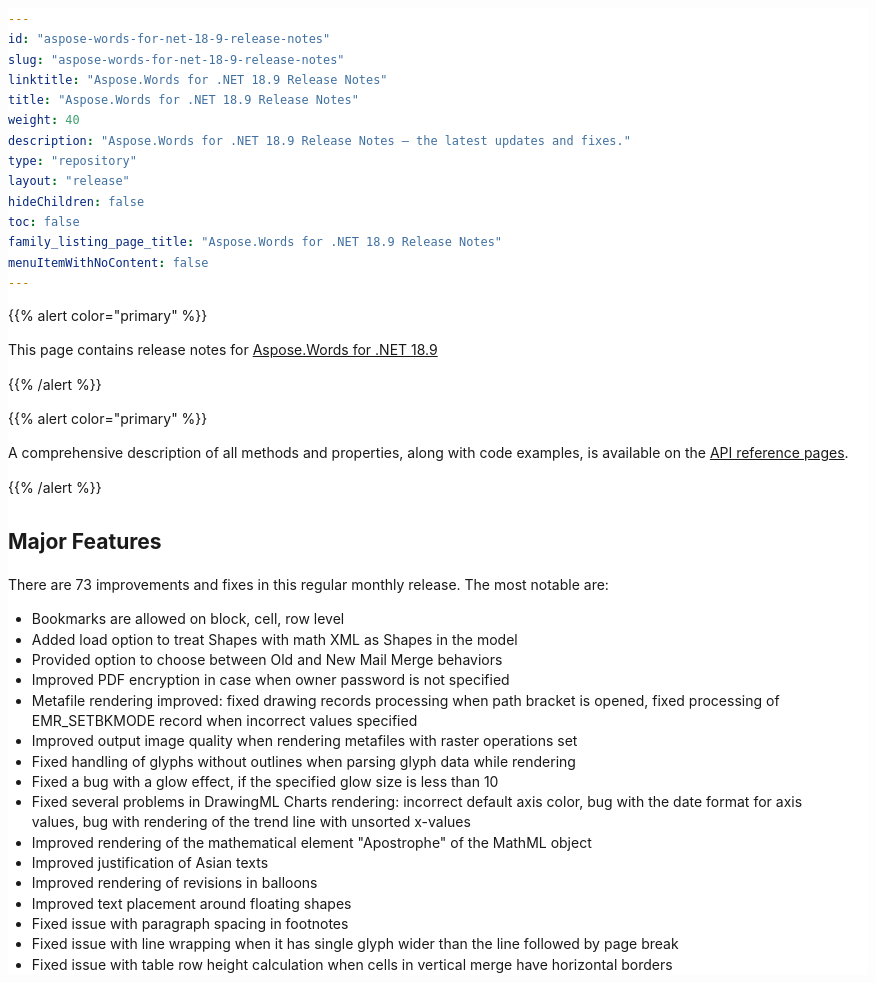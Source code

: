 ```yaml
---
id: "aspose-words-for-net-18-9-release-notes"
slug: "aspose-words-for-net-18-9-release-notes"
linktitle: "Aspose.Words for .NET 18.9 Release Notes"
title: "Aspose.Words for .NET 18.9 Release Notes"
weight: 40
description: "Aspose.Words for .NET 18.9 Release Notes – the latest updates and fixes."
type: "repository"
layout: "release"
hideChildren: false
toc: false
family_listing_page_title: "Aspose.Words for .NET 18.9 Release Notes"
menuItemWithNoContent: false
---
```


{{% alert color="primary" %}}

This page contains release notes for [Aspose.Words for .NET 18.9](https://www.nuget.org/packages/Aspose.Words/18.9.0)

{{% /alert %}}


{{% alert color="primary" %}}

A comprehensive description of all methods and properties, along with code examples, is available on the [API reference pages](https://reference.aspose.com/words/net/).

{{% /alert %}}

## Major Features

There are 73 improvements and fixes in this regular monthly release. The most notable are:

- Bookmarks are allowed on block, cell, row level 
- Added load option to treat Shapes with math XML as Shapes in the model 
- Provided option to choose between Old and New Mail Merge behaviors 
- Improved PDF encryption in case when owner password is not specified 
- Metafile rendering improved: fixed drawing records processing when path bracket is opened, fixed processing of EMR_SETBKMODE record when incorrect values specified
- Improved output image quality when rendering metafiles with raster operations set
- Fixed handling of glyphs without outlines when parsing glyph data while rendering
- Fixed a bug with a glow effect, if the specified glow size is less than 10
- Fixed several problems in DrawingML Charts rendering: incorrect default axis color, bug with the date format for axis values, bug with rendering of the trend line with unsorted x-values
- Improved rendering of the mathematical element "Apostrophe" of the MathML object 
- Improved justification of Asian texts
- Improved rendering of revisions in balloons
- Improved text placement around floating shapes
- Fixed issue with paragraph spacing in footnotes
- Fixed issue with line wrapping when it has single glyph wider than the line followed by page break
- Fixed issue with table row height calculation when cells in vertical merge have horizontal borders
